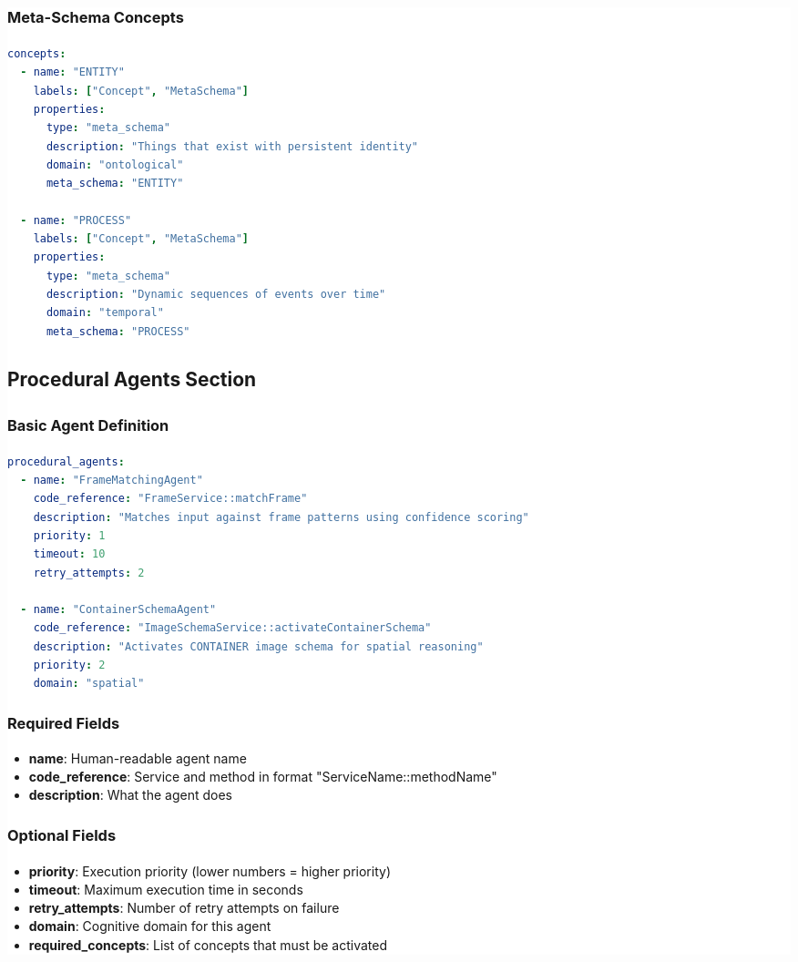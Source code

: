 ### Meta-Schema Concepts

```yaml
concepts:
  - name: "ENTITY"
    labels: ["Concept", "MetaSchema"]
    properties:
      type: "meta_schema"
      description: "Things that exist with persistent identity"
      domain: "ontological"
      meta_schema: "ENTITY"
      
  - name: "PROCESS"
    labels: ["Concept", "MetaSchema"]
    properties:
      type: "meta_schema" 
      description: "Dynamic sequences of events over time"
      domain: "temporal"
      meta_schema: "PROCESS"
```

## Procedural Agents Section

### Basic Agent Definition

```yaml
procedural_agents:
  - name: "FrameMatchingAgent"
    code_reference: "FrameService::matchFrame"
    description: "Matches input against frame patterns using confidence scoring"
    priority: 1
    timeout: 10
    retry_attempts: 2
    
  - name: "ContainerSchemaAgent"
    code_reference: "ImageSchemaService::activateContainerSchema"  
    description: "Activates CONTAINER image schema for spatial reasoning"
    priority: 2
    domain: "spatial"
```

### Required Fields

- **name**: Human-readable agent name
- **code_reference**: Service and method in format "ServiceName::methodName"
- **description**: What the agent does

### Optional Fields

- **priority**: Execution priority (lower numbers = higher priority)
- **timeout**: Maximum execution time in seconds
- **retry_attempts**: Number of retry attempts on failure
- **domain**: Cognitive domain for this agent
- **required_concepts**: List of concepts that must be activated
